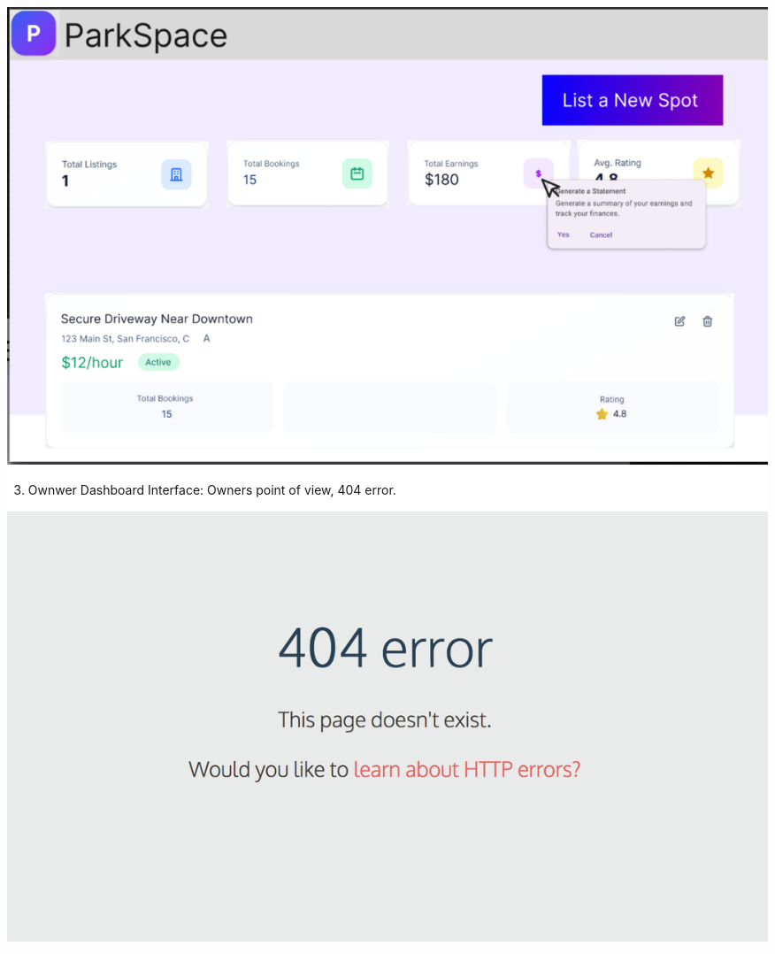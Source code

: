 ![Ownwer Dashboard Interface: Owners point of view, hover tool-tip to genorate report](../../images/wireframeUC6_p2.png)

3. Ownwer Dashboard Interface: Owners point of view, 404 error.

![Ownwer Dashboard Interface: Owners Point of View, 404](../../images/wireframeUC6_p3.png)
